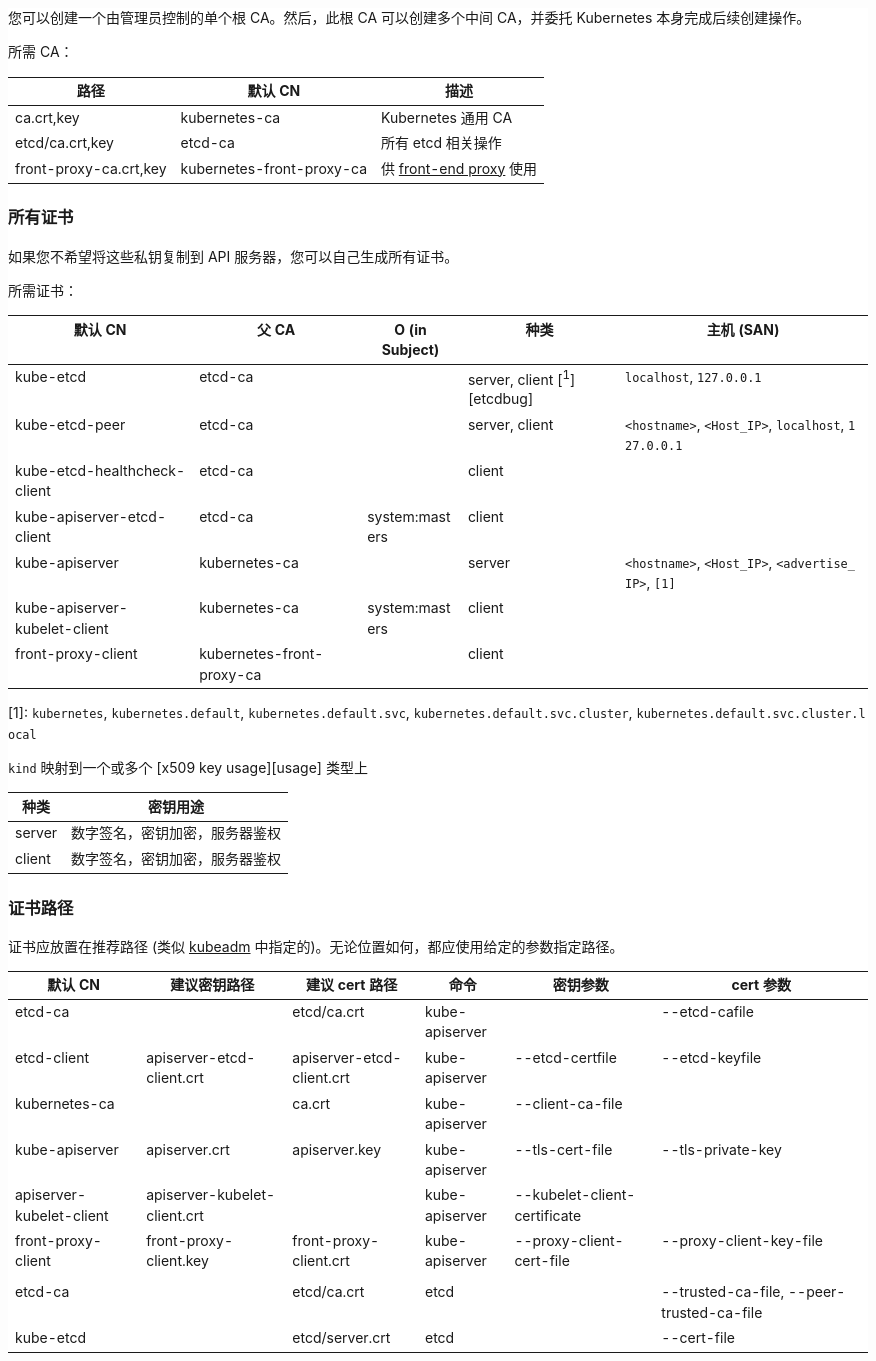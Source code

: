 您可以创建一个由管理员控制的单个根 CA。然后，此根 CA 可以创建多个中间 CA，并委托 Kubernetes 本身完成后续创建操作。


所需 CA：

| 路径                   | 默认 CN                    | 描述                             |
|------------------------|---------------------------|----------------------------------|
| ca.crt,key             | kubernetes-ca             | Kubernetes 通用 CA               |
| etcd/ca.crt,key        | etcd-ca                   | 所有 etcd 相关操作                |
| front-proxy-ca.crt,key | kubernetes-front-proxy-ca | 供 [front-end proxy][proxy] 使用  | 


### 所有证书


如果您不希望将这些私钥复制到 API 服务器，您可以自己生成所有证书。


所需证书：

| 默认 CN                       | 父 CA                      | O (in Subject) | 种类                                   | 主机 (SAN)                                          |
|-------------------------------|---------------------------|----------------|----------------------------------------|-----------------------------------------------------|
| kube-etcd                     | etcd-ca                   |                | server, client [<sup>1</sup>][etcdbug] | `localhost`, `127.0.0.1`                            |
| kube-etcd-peer                | etcd-ca                   |                | server, client                         | `<hostname>`, `<Host_IP>`, `localhost`, `127.0.0.1` |
| kube-etcd-healthcheck-client  | etcd-ca                   |                | client                                 |                                                     |
| kube-apiserver-etcd-client    | etcd-ca                   | system:masters | client                                 |                                                     |
| kube-apiserver                | kubernetes-ca             |                | server                                 | `<hostname>`, `<Host_IP>`, `<advertise_IP>`, `[1]`  |
| kube-apiserver-kubelet-client | kubernetes-ca             | system:masters | client                                 |                                                     |
| front-proxy-client            | kubernetes-front-proxy-ca |                | client                                 |                                                     |

[1]: `kubernetes`, `kubernetes.default`, `kubernetes.default.svc`, `kubernetes.default.svc.cluster`, `kubernetes.default.svc.cluster.local`


`kind` 映射到一个或多个 [x509 key usage][usage] 类型上


| 种类   | 密钥用途                                                                         |
|--------|---------------------------------------------------------------------------------|
| server | 数字签名，密钥加密，服务器鉴权                                                     |
| client | 数字签名，密钥加密，服务器鉴权                                                     | 


### 证书路径


证书应放置在推荐路径 (类似 [kubeadm][kubeadm] 中指定的)。无论位置如何，都应使用给定的参数指定路径。

| 默认 CN                      | 建议密钥路径                  | 建议 cert 路径               | 命令           | 密钥参数                      | cert 参数                                 |
|------------------------------|------------------------------|-----------------------------|----------------|------------------------------|-------------------------------------------|
| etcd-ca                      |                              | etcd/ca.crt                 | kube-apiserver |                              | --etcd-cafile                             |
| etcd-client                  | apiserver-etcd-client.crt    | apiserver-etcd-client.crt   | kube-apiserver | --etcd-certfile              | --etcd-keyfile                            |
| kubernetes-ca                |                              | ca.crt                      | kube-apiserver | --client-ca-file             |                                           |
| kube-apiserver               | apiserver.crt                | apiserver.key               | kube-apiserver | --tls-cert-file              | --tls-private-key                         |
| apiserver-kubelet-client     | apiserver-kubelet-client.crt |                             | kube-apiserver | --kubelet-client-certificate |                                           |
| front-proxy-client           | front-proxy-client.key       | front-proxy-client.crt      | kube-apiserver | --proxy-client-cert-file     | --proxy-client-key-file                   |
|                              |                              |                             |                |                              |                                           |
| etcd-ca                      |                              | etcd/ca.crt                 | etcd           |                              | --trusted-ca-file, --peer-trusted-ca-file |
| kube-etcd                    |                              | etcd/server.crt             | etcd           |                              | --cert-file                               |

[2]: 对应自托管时的活跃度检测场景
[用途]: https://godoc.org/k8s.io/api/certificates/v1beta1#KeyUsage
[kubeadm]: /docs/reference/setup-tools/kubeadm/kubeadm/
[proxy]: /docs/tasks/access-kubernetes-api/configure-aggregation-layer/